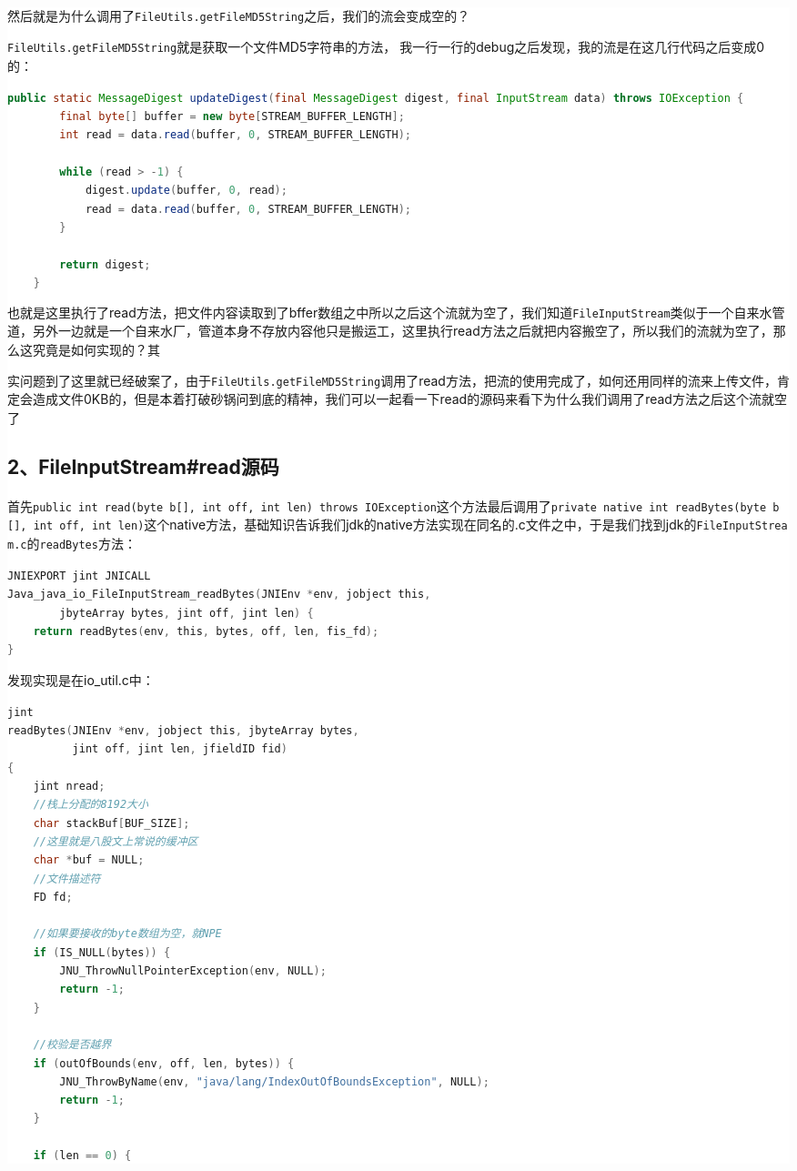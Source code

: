 然后就是为什么调用了`FileUtils.getFileMD5String`之后，我们的流会变成空的？

`FileUtils.getFileMD5String`就是获取一个文件MD5字符串的方法， 我一行一行的debug之后发现，我的流是在这几行代码之后变成0的：

```java
public static MessageDigest updateDigest(final MessageDigest digest, final InputStream data) throws IOException {
        final byte[] buffer = new byte[STREAM_BUFFER_LENGTH];
        int read = data.read(buffer, 0, STREAM_BUFFER_LENGTH);

        while (read > -1) {
            digest.update(buffer, 0, read);
            read = data.read(buffer, 0, STREAM_BUFFER_LENGTH);
        }

        return digest;
    }
```

也就是这里执行了read方法，把文件内容读取到了bffer数组之中所以之后这个流就为空了，我们知道`FileInputStream`类似于一个自来水管道，另外一边就是一个自来水厂，管道本身不存放内容他只是搬运工，这里执行read方法之后就把内容搬空了，所以我们的流就为空了，那么这究竟是如何实现的？其

实问题到了这里就已经破案了，由于`FileUtils.getFileMD5String`调用了read方法，把流的使用完成了，如何还用同样的流来上传文件，肯定会造成文件0KB的，但是本着打破砂锅问到底的精神，我们可以一起看一下read的源码来看下为什么我们调用了read方法之后这个流就空了

## 2、FileInputStream#read源码

首先`public int read(byte b[], int off, int len) throws IOException`这个方法最后调用了`private native int readBytes(byte b[], int off, int len)`这个native方法，基础知识告诉我们jdk的native方法实现在同名的.c文件之中，于是我们找到jdk的`FileInputStream.c`的`readBytes`方法：

```c
JNIEXPORT jint JNICALL
Java_java_io_FileInputStream_readBytes(JNIEnv *env, jobject this,
        jbyteArray bytes, jint off, jint len) {
    return readBytes(env, this, bytes, off, len, fis_fd);
}
```

发现实现是在io_util.c中：

```c
jint
readBytes(JNIEnv *env, jobject this, jbyteArray bytes,
          jint off, jint len, jfieldID fid)
{
    jint nread;
  	//栈上分配的8192大小
    char stackBuf[BUF_SIZE];
  	//这里就是八股文上常说的缓冲区
    char *buf = NULL;
  	//文件描述符
    FD fd;

  	//如果要接收的byte数组为空，就NPE
    if (IS_NULL(bytes)) {
        JNU_ThrowNullPointerException(env, NULL);
        return -1;
    }

  	//校验是否越界
    if (outOfBounds(env, off, len, bytes)) {
        JNU_ThrowByName(env, "java/lang/IndexOutOfBoundsException", NULL);
        return -1;
    }

    if (len == 0) {
```